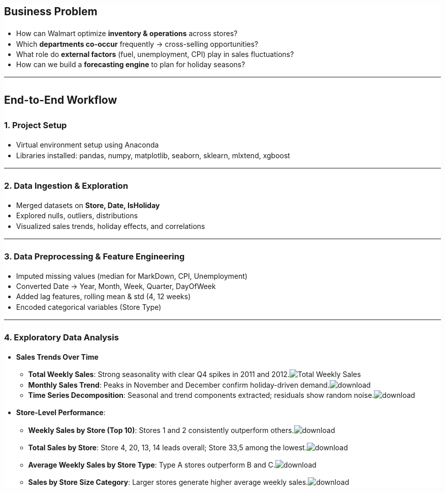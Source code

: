 
##  Business Problem
- How can Walmart optimize **inventory & operations** across stores?  
- Which **departments co-occur** frequently → cross-selling opportunities?  
- What role do **external factors** (fuel, unemployment, CPI) play in sales fluctuations?  
- How can we build a **forecasting engine** to plan for holiday seasons?  

---

##  End-to-End Workflow

### 1. Project Setup
- Virtual environment setup using Anaconda  
- Libraries installed: pandas, numpy, matplotlib, seaborn, sklearn, mlxtend, xgboost  

---

### 2. Data Ingestion & Exploration
- Merged datasets on **Store, Date, IsHoliday**  
- Explored nulls, outliers, distributions  
- Visualized sales trends, holiday effects, and correlations  

---

### 3. Data Preprocessing & Feature Engineering
- Imputed missing values (median for MarkDown, CPI, Unemployment)  
- Converted Date → Year, Month, Week, Quarter, DayOfWeek  
- Added lag features, rolling mean & std (4, 12 weeks)  
- Encoded categorical variables (Store Type)  

---

### 4. Exploratory Data Analysis
- **Sales Trends Over Time**
   
    - **Total Weekly Sales**: Strong seasonality with clear Q4 spikes in 2011 and 2012.<img width="1142" height="580" alt="Total Weekly Sales " src="https://github.com/user-attachments/assets/8646cc48-fbf2-4f1a-9c84-c7f3aa2323ab" />
    - **Monthly Sales Trend**: Peaks in November and December confirm holiday-driven demand.<img width="1153" height="580" alt="download" src="https://github.com/user-attachments/assets/966f1988-53cb-4b3c-a536-09de45a708aa" />
    - **Time Series Decomposition**: Seasonal and trend components extracted; residuals show random noise.<img width="1133" height="757" alt="download" src="https://github.com/user-attachments/assets/bd54671e-c323-494e-a85f-c994b6fe844d" />


-  **Store-Level Performance**:
  
    -  **Weekly Sales by Store (Top 10)**: Stores 1 and 2 consistently outperform others.<img width="1317" height="624" alt="download" src="https://github.com/user-attachments/assets/1efab117-aa41-43a7-a50d-20b8aadb6d2e" />

    - **Total Sales by Store**: Store 4, 20, 13, 14 leads overall; Store 33,5 among the lowest.<img width="1153" height="547" alt="download" src="https://github.com/user-attachments/assets/419e7253-91d7-405e-bcc9-be09ce20b32a" />

    - **Average Weekly Sales by Store Type**: Type A stores outperform B and C.<img width="553" height="470" alt="download" src="https://github.com/user-attachments/assets/3b409c71-4111-4663-beba-2a56e1aff070" />

    - **Sales by Store Size Category**: Larger stores generate higher average weekly sales.<img width="630" height="470" alt="download" src="https://github.com/user-attachments/assets/87876fbb-00f5-4314-a297-1f22ce140a6d" />
